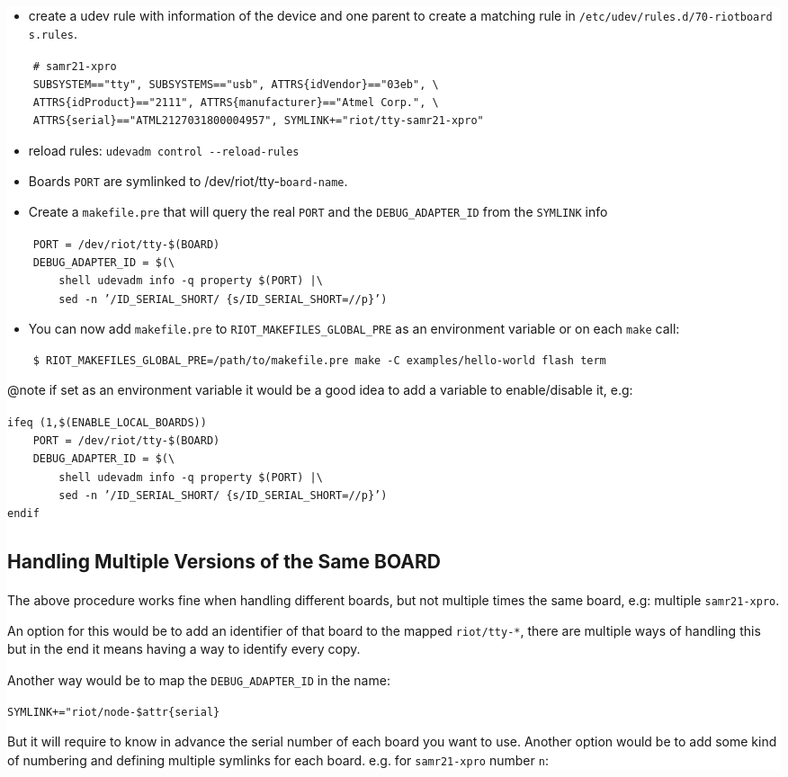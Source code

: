 - create a udev rule with information of the device and one parent to create a
  matching rule in `/etc/udev/rules.d/70-riotboards.rules`.

~~~~~~~~~~~~~~~~~~~
    # samr21-xpro
    SUBSYSTEM=="tty", SUBSYSTEMS=="usb", ATTRS{idVendor}=="03eb", \
    ATTRS{idProduct}=="2111", ATTRS{manufacturer}=="Atmel Corp.", \
    ATTRS{serial}=="ATML2127031800004957", SYMLINK+="riot/tty-samr21-xpro"
~~~~~~~~~~~~~~~~~~~

- reload rules: `udevadm control --reload-rules`

- Boards `PORT` are symlinked to /dev/riot/tty-`board-name`.

- Create a `makefile.pre` that will query the real `PORT` and the
  `DEBUG_ADAPTER_ID` from the `SYMLINK` info

~~~~~~~~~~~~~~~~~~~
    PORT = /dev/riot/tty-$(BOARD)
    DEBUG_ADAPTER_ID = $(\
        shell udevadm info -q property $(PORT) |\
        sed -n ’/ID_SERIAL_SHORT/ {s/ID_SERIAL_SHORT=//p}’)
~~~~~~~~~~~~~~~~~~~

- You can now add `makefile.pre` to `RIOT_MAKEFILES_GLOBAL_PRE` as an environment
  variable or on each `make` call:

~~~~~~~~~~~~~~~~~~~
    $ RIOT_MAKEFILES_GLOBAL_PRE=/path/to/makefile.pre make -C examples/hello-world flash term
~~~~~~~~~~~~~~~~~~~

@note if set as an environment variable it would be a good idea to add a
      variable to enable/disable it, e.g:

~~~~~~~~~~~~~~~~~~~
ifeq (1,$(ENABLE_LOCAL_BOARDS))
    PORT = /dev/riot/tty-$(BOARD)
    DEBUG_ADAPTER_ID = $(\
        shell udevadm info -q property $(PORT) |\
        sed -n ’/ID_SERIAL_SHORT/ {s/ID_SERIAL_SHORT=//p}’)
endif
~~~~~~~~~~~~~~~~~~~

Handling Multiple Versions of the Same BOARD
--------------------------------------------

The above procedure works fine when handling different boards, but not
multiple times the same board, e.g: multiple `samr21-xpro`.

An option for this would be to add an identifier of that board to the mapped
`riot/tty-*`, there are multiple ways of handling this but in the end it means
having a way to identify every copy.

Another way would be to map the `DEBUG_ADAPTER_ID` in the name:

~~~~~~~~~~~~~~~~~~~
SYMLINK+="riot/node-$attr{serial}
~~~~~~~~~~~~~~~~~~~

But it will require to know in advance the serial number of each board you want
to use. Another option would be to add some kind of numbering and defining
multiple symlinks for each board. e.g. for `samr21-xpro` number `n`:
